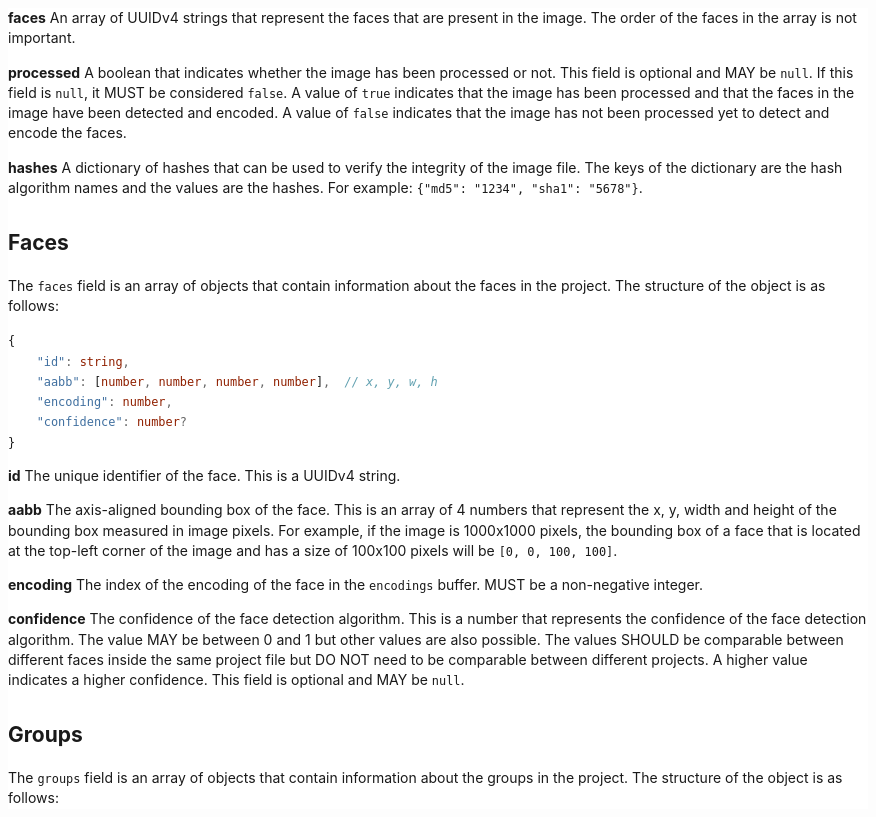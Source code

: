 **faces**
An array of UUIDv4 strings that represent the faces that are present in the image. The order of the faces in the array is not important.

**processed**
A boolean that indicates whether the image has been processed or not. This field is optional and MAY be `null`. If this field is `null`, it MUST be considered `false`.
A value of `true` indicates that the image has been processed and that the faces in the image have been detected and encoded. A value of `false` indicates that the image has not been processed yet to detect and encode the faces.

**hashes**
A dictionary of hashes that can be used to verify the integrity of the image file. The keys of the dictionary are the hash algorithm names and the values are the hashes. For example: `{"md5": "1234", "sha1": "5678"}`. 

## Faces

The `faces` field is an array of objects that contain information about the faces in the project. The structure of the object is as follows:

```typescript
{
    "id": string,
    "aabb": [number, number, number, number],  // x, y, w, h
    "encoding": number,
    "confidence": number?
}
```

**id**
The unique identifier of the face. This is a UUIDv4 string.

**aabb**
The axis-aligned bounding box of the face. This is an array of 4 numbers that represent the x, y, width and height of the bounding box measured in image pixels. For example, if the image is 1000x1000 pixels, the bounding box of a face that is located at the top-left corner of the image and has a size of 100x100 pixels will be `[0, 0, 100, 100]`.

**encoding**
The index of the encoding of the face in the `encodings` buffer. MUST be a non-negative integer.

**confidence**
The confidence of the face detection algorithm. This is a number that represents the confidence of the face detection algorithm. The value MAY be between 0 and 1 but other values are also possible. The values SHOULD be comparable between different faces inside the same project file but DO NOT need to be comparable between different projects. A higher value indicates a higher confidence. This field is optional and MAY be `null`.

## Groups

The `groups` field is an array of objects that contain information about the groups in the project. The structure of the object is as follows:

